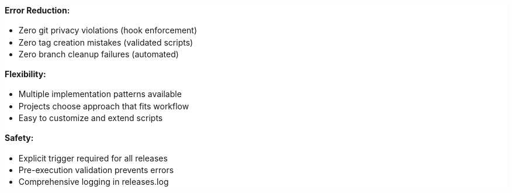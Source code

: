 **Error Reduction:**
- Zero git privacy violations (hook enforcement)
- Zero tag creation mistakes (validated scripts)
- Zero branch cleanup failures (automated)

**Flexibility:**
- Multiple implementation patterns available
- Projects choose approach that fits workflow
- Easy to customize and extend scripts

**Safety:**
- Explicit trigger required for all releases
- Pre-execution validation prevents errors
- Comprehensive logging in releases.log
